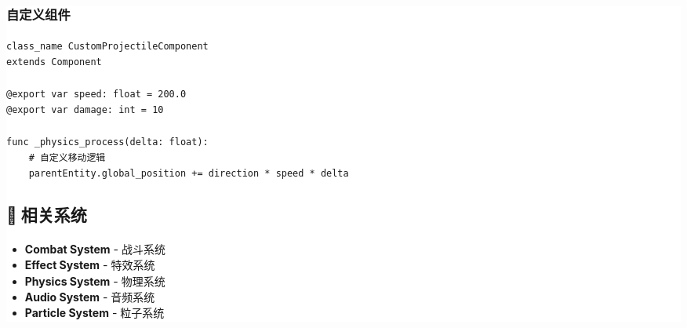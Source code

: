 ### 自定义组件
```gdscript
class_name CustomProjectileComponent
extends Component

@export var speed: float = 200.0
@export var damage: int = 10

func _physics_process(delta: float):
    # 自定义移动逻辑
    parentEntity.global_position += direction * speed * delta
```

## 🔗 相关系统

- **Combat System** - 战斗系统
- **Effect System** - 特效系统
- **Physics System** - 物理系统
- **Audio System** - 音频系统
- **Particle System** - 粒子系统 